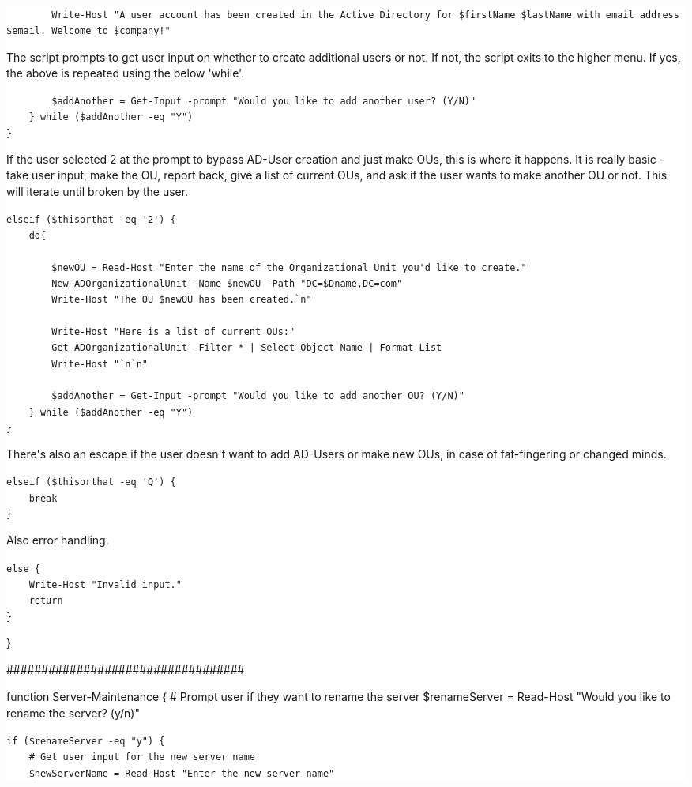             Write-Host "A user account has been created in the Active Directory for $firstName $lastName with email address $email. Welcome to $company!"

The script prompts to get user input on whether to create additional users or not. If not, the script exits to the higher menu. If yes, the above is repeated using the below 'while'.

            $addAnother = Get-Input -prompt "Would you like to add another user? (Y/N)"
        } while ($addAnother -eq "Y")
    }

If the user selected 2 at the prompt to bypass AD-User creation and just make OUs, this is where it happens. It is really basic - take user input, make the OU, report back, give a list of current OUs, and ask if the user wants to make another OU or not. This will iterate until broken by the user.


    elseif ($thisorthat -eq '2') {
        do{

            $newOU = Read-Host "Enter the name of the Organizational Unit you'd like to create."
            New-ADOrganizationalUnit -Name $newOU -Path "DC=$Dname,DC=com"
            Write-Host "The OU $newOU has been created.`n"

            Write-Host "Here is a list of current OUs:"
            Get-ADOrganizationalUnit -Filter * | Select-Object Name | Format-List
            Write-Host "`n`n"

            $addAnother = Get-Input -prompt "Would you like to add another OU? (Y/N)"
        } while ($addAnother -eq "Y")
    }


There's also an escape if the user doesn't want to add AD-Users or make new OUs, in case of fat-fingering or changed minds.

    elseif ($thisorthat -eq 'Q') {
        break
    }


Also error handling.

    else {
        Write-Host "Invalid input."
        return
    }
}

##################################

function Server-Maintenance {
    # Prompt user if they want to rename the server
    $renameServer = Read-Host "Would you like to rename the server? (y/n)"

    if ($renameServer -eq "y") {
        # Get user input for the new server name
        $newServerName = Read-Host "Enter the new server name"
